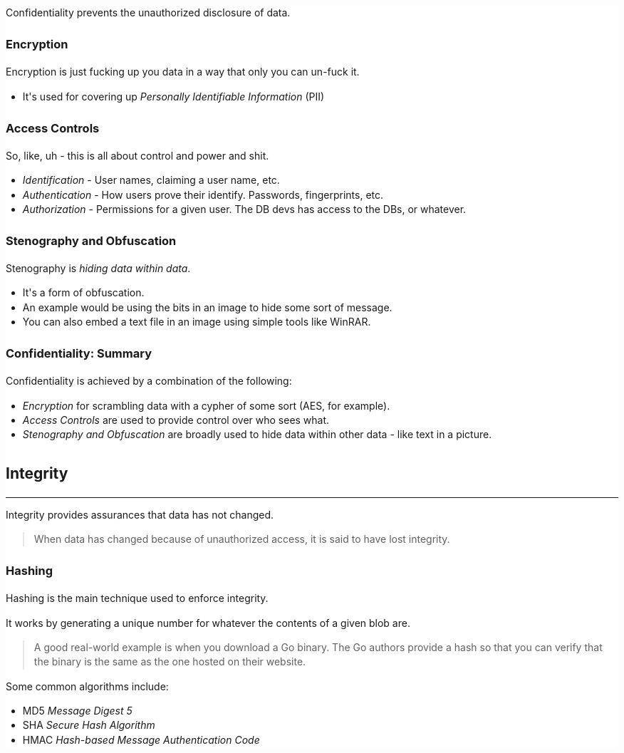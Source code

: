 
Confidentiality prevents the unauthorized disclosure of data.

### Encryption

Encryption is just fucking up you data in a way that only you can un-fuck it.

- It's used for covering up _Personally Identifiable Information_ (PII)

### Access Controls

So, like, uh - this is all about control and power and shit.

- _Identification_ - User names, claiming a user name, etc.
- _Authentication_ - How users prove their identify. Passwords, fingerprints, etc.
- _Authorization_ - Permissions for a given user. The DB devs has access to the DBs, or whatever.

### Stenography and Obfuscation

Stenography is _hiding data within data_.

- It's a form of obfuscation.
- An example would be using the bits in an image to hide some sort of message.
- You can also embed a text file in an image using simple tools like WinRAR.

### Confidentiality: Summary

Confidentiality is achieved by a combination of the following:

- _Encryption_ for scrambling data with a cypher of some sort (AES, for example).
- _Access Controls_ are used to provide control over who sees what.
- _Stenography and Obfuscation_ are broadly used to hide data within other data - like text in a picture.

## Integrity

---

Integrity provides assurances that data has not changed.

> When data has changed because of unauthorized access, it is said to have lost integrity.

### Hashing

Hashing is the main technique used to enforce integrity.

It works by generating a unique number for whatever the contents of a given blob are.

> A good real-world example is when you download a Go binary.
> The Go authors provide a hash so that you can verify that the binary is the same as the one hosted on their website.

Some common algorithms include:

- MD5 _Message Digest 5_
- SHA _Secure Hash Algorithm_
- HMAC _Hash-based Message Authentication Code_
